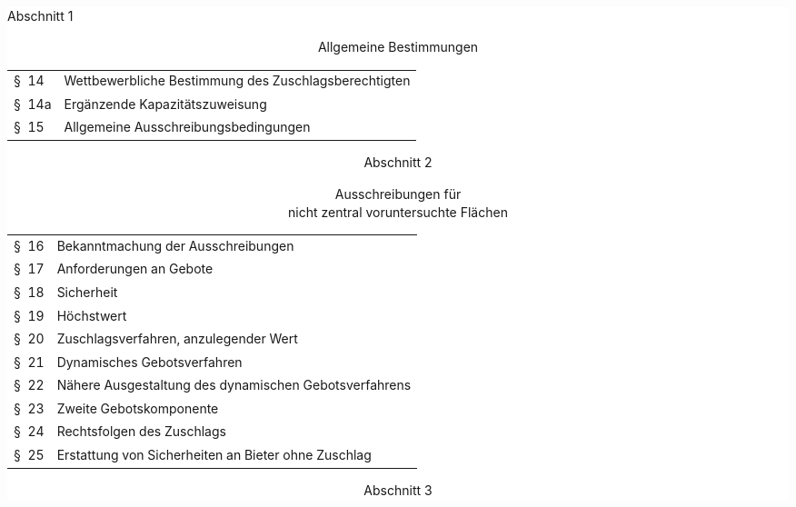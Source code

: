 Abschnitt 1

</div>

<div class="S1" style="text-align:center;">

Allgemeine Bestimmungen

</div>

|        |                                                      |
| :----- | ---------------------------------------------------- |
| §  14  | Wettbewerbliche Bestimmung des Zuschlagsberechtigten |
| §  14a | Ergänzende Kapazitätszuweisung                       |
| §  15  | Allgemeine Ausschreibungsbedingungen                 |

<div class="S1" style="text-align:center;">

Abschnitt 2

</div>

<div class="S1" style="text-align:center;">

Ausschreibungen für  
nicht zentral voruntersuchte Flächen

</div>

|       |                                                       |
| :---- | ----------------------------------------------------- |
| §  16 | Bekanntmachung der Ausschreibungen                    |
| §  17 | Anforderungen an Gebote                               |
| §  18 | Sicherheit                                            |
| §  19 | Höchstwert                                            |
| §  20 | Zuschlagsverfahren, anzulegender Wert                 |
| §  21 | Dynamisches Gebotsverfahren                           |
| §  22 | Nähere Ausgestaltung des dynamischen Gebotsverfahrens |
| §  23 | Zweite Gebotskomponente                               |
| §  24 | Rechtsfolgen des Zuschlags                            |
| §  25 | Erstattung von Sicherheiten an Bieter ohne Zuschlag   |

<div class="S1" style="text-align:center;">

Abschnitt 3

</div>

<div class="S1" style="text-align:center;">
